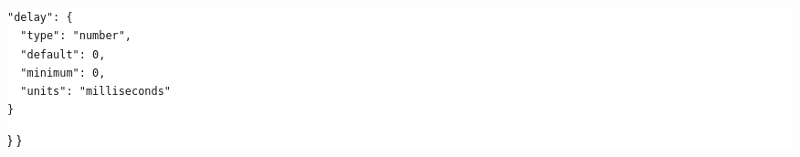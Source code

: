     "delay": {
      "type": "number",
      "default": 0,
      "minimum": 0,
      "units": "milliseconds"
    }
  }
}